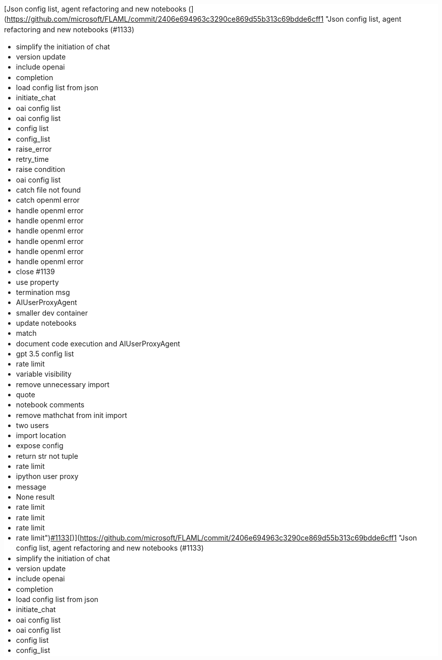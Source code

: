 [Json config list, agent refactoring and new notebooks (](https://github.com/microsoft/FLAML/commit/2406e694963c3290ce869d55b313c69bdde6cff1 "Json config list, agent refactoring and new notebooks (#1133)
* simplify the initiation of chat
* version update
* include openai
* completion
* load config list from json
* initiate_chat
* oai config list
* oai config list
* config list
* config_list
* raise_error
* retry_time
* raise condition
* oai config list
* catch file not found
* catch openml error
* handle openml error
* handle openml error
* handle openml error
* handle openml error
* handle openml error
* handle openml error
* close #1139
* use property
* termination msg
* AIUserProxyAgent
* smaller dev container
* update notebooks
* match
* document code execution and AIUserProxyAgent
* gpt 3.5 config list
* rate limit
* variable visibility
* remove unnecessary import
* quote
* notebook comments
* remove mathchat from init import
* two users
* import location
* expose config
* return str not tuple
* rate limit
* ipython user proxy
* message
* None result
* rate limit
* rate limit
* rate limit
* rate limit")[#1133](https://github.com/microsoft/FLAML/pull/1133)[)](https://github.com/microsoft/FLAML/commit/2406e694963c3290ce869d55b313c69bdde6cff1 "Json config list, agent refactoring and new notebooks (#1133)
* simplify the initiation of chat
* version update
* include openai
* completion
* load config list from json
* initiate_chat
* oai config list
* oai config list
* config list
* config_list